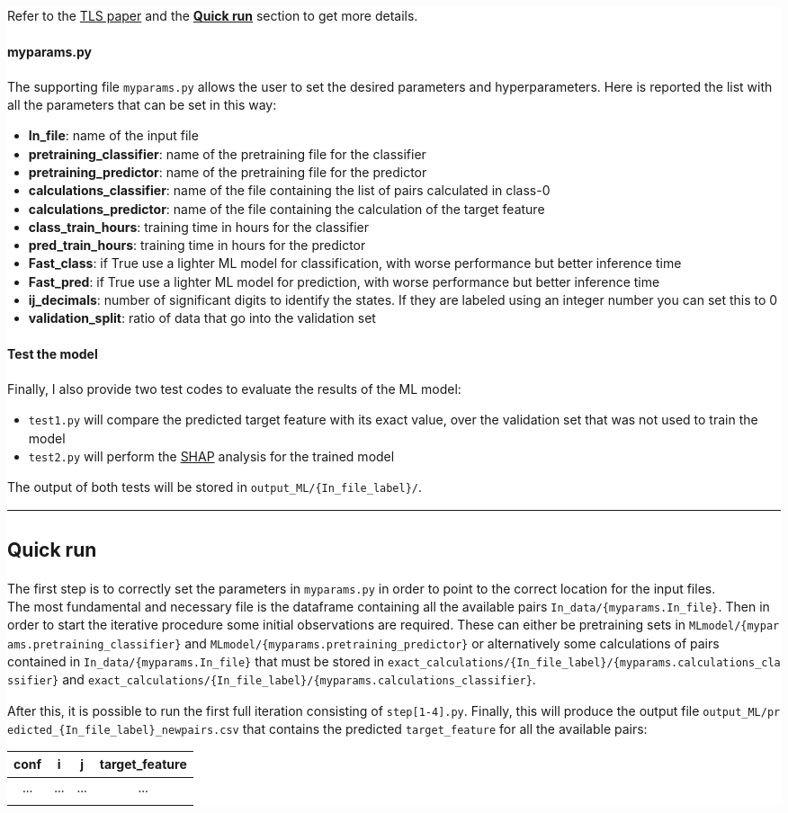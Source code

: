 Refer to the [TLS paper](https://www.nature.com/articles/s41467-023-39948-7) and the [**Quick run**](#quick-run) section to get more details.


#### myparams.py

The supporting file `myparams.py` allows the user to set the desired parameters and hyperparameters. Here is reported the list with all the parameters that can be set in this way:
* **In_file**: name of the input file
* **pretraining_classifier**: name of the pretraining file for the classifier
* **pretraining_predictor**: name of the pretraining file for the predictor
* **calculations_classifier**: name of the file containing the list of pairs calculated in class-0
* **calculations_predictor**: name of the file containing the calculation of the target feature
* **class_train_hours**: training time in hours for the classifier
* **pred_train_hours**: training time in hours for the predictor
* **Fast_class**: if True use a lighter ML model for classification, with worse performance but better inference time
* **Fast_pred**: if True use a lighter ML model for prediction, with worse performance but better inference time
* **ij_decimals**: number of significant digits to identify the states. If they are labeled using an integer number you can set this to 0
* **validation_split**: ratio of data that go into the validation set


#### Test the model

Finally, I also provide two test codes to evaluate the results of the ML model:
* `test1.py` will compare the predicted target feature with its exact value, over the validation set that was not used to train the model
* `test2.py` will perform the [SHAP](https://github.com/slundberg/shap) analysis for the trained model

The output of both tests will be stored in `output_ML/{In_file_label}/`.


---
## Quick run

The first step is to correctly set the parameters in `myparams.py` in order to point to the correct location for the input files.  
The most fundamental and necessary file is the dataframe containing all the available pairs `In_data/{myparams.In_file}`.
Then in order to start the iterative procedure some initial observations are required. These can either be pretraining sets in `MLmodel/{myparams.pretraining_classifier}` and `MLmodel/{myparams.pretraining_predictor}` or alternatively some calculations of pairs contained in `In_data/{myparams.In_file}` that must be stored in `exact_calculations/{In_file_label}/{myparams.calculations_classifier}` and `exact_calculations/{In_file_label}/{myparams.calculations_classifier}`.

After this, it is possible to run the first full iteration consisting of `step[1-4].py`.
Finally, this will produce the output file `output_ML/predicted_{In_file_label}_newpairs.csv` that contains the predicted `target_feature` for all the available pairs:

| conf | i | j | target_feature |
|:----:|:-:|:-:|:--------------:|
| ...  |...|...|...             |
|      |   |   |                |
